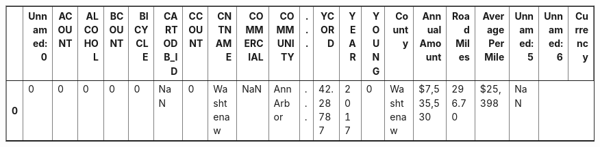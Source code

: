 


<div>
<style scoped>
    .dataframe tbody tr th:only-of-type {
        vertical-align: middle;
    }

    .dataframe tbody tr th {
        vertical-align: top;
    }

    .dataframe thead th {
        text-align: right;
    }
</style>
<table border="1" class="dataframe">
  <thead>
    <tr style="text-align: right;">
      <th></th>
      <th>Unnamed: 0</th>
      <th>ACOUNT</th>
      <th>ALCOHOL</th>
      <th>BCOUNT</th>
      <th>BICYCLE</th>
      <th>CARTODB_ID</th>
      <th>CCOUNT</th>
      <th>CNTNAME</th>
      <th>COMMERCIAL</th>
      <th>COMMUNITY</th>
      <th>...</th>
      <th>YCORD</th>
      <th>YEAR</th>
      <th>YOUNG</th>
      <th>County</th>
      <th>Annual Amount</th>
      <th>Road Miles</th>
      <th>Average Per Mile</th>
      <th>Unnamed: 5</th>
      <th>Unnamed: 6</th>
      <th>Currency</th>
    </tr>
  </thead>
  <tbody>
    <tr>
      <th>0</th>
      <td>0</td>
      <td>0</td>
      <td>0</td>
      <td>0</td>
      <td>0</td>
      <td>NaN</td>
      <td>0</td>
      <td>Washtenaw</td>
      <td>NaN</td>
      <td>Ann Arbor</td>
      <td>...</td>
      <td>42.28787</td>
      <td>2017</td>
      <td>0</td>
      <td>Washtenaw</td>
      <td>$7,535,530</td>
      <td>296.70</td>
      <td>$25,398</td>
      <td>NaN</td>
